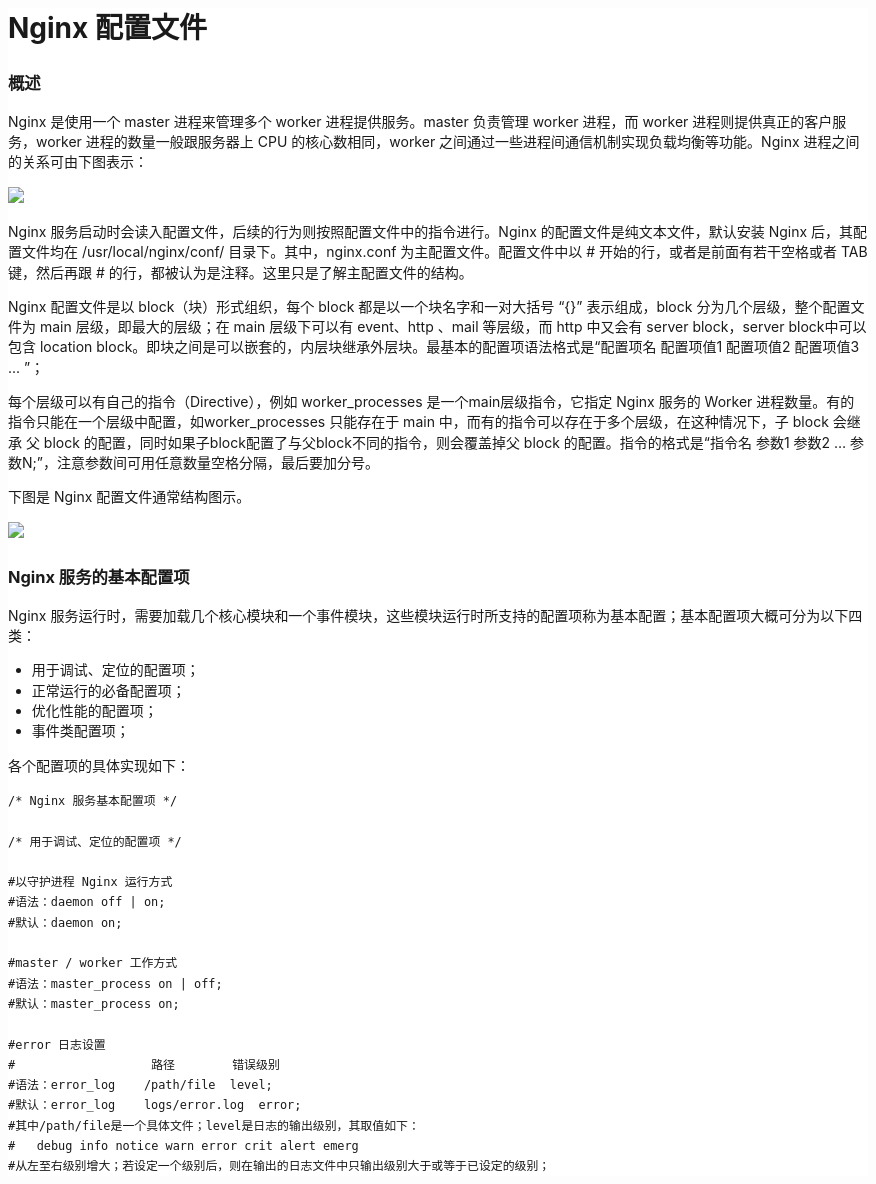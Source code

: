 # Nginx 配置文件

### 概述

Nginx 是使用一个 master 进程来管理多个 worker 进程提供服务。master 负责管理 worker 进程，而 worker 进程则提供真正的客户服务，worker 进程的数量一般跟服务器上 CPU 的核心数相同，worker 之间通过一些进程间通信机制实现负载均衡等功能。Nginx 进程之间的关系可由下图表示：

![][0]

Nginx 服务启动时会读入配置文件，后续的行为则按照配置文件中的指令进行。Nginx 的配置文件是纯文本文件，默认安装 Nginx 后，其配置文件均在 /usr/local/nginx/conf/ 目录下。其中，nginx.conf 为主配置文件。配置文件中以 # 开始的行，或者是前面有若干空格或者 TAB 键，然后再跟 # 的行，都被认为是注释。这里只是了解主配置文件的结构。

Nginx 配置文件是以 block（块）形式组织，每个 block 都是以一个块名字和一对大括号 “{}” 表示组成，block 分为几个层级，整个配置文件为 main 层级，即最大的层级；在 main 层级下可以有 event、http 、mail 等层级，而 http 中又会有 server block，server block中可以包含 location block。即块之间是可以嵌套的，内层块继承外层块。最基本的配置项语法格式是“配置项名 配置项值1 配置项值2 配置项值3 ... ”；

每个层级可以有自己的指令（Directive），例如 worker_processes 是一个main层级指令，它指定 Nginx 服务的 Worker 进程数量。有的指令只能在一个层级中配置，如worker_processes 只能存在于 main 中，而有的指令可以存在于多个层级，在这种情况下，子 block 会继承 父 block 的配置，同时如果子block配置了与父block不同的指令，则会覆盖掉父 block 的配置。指令的格式是“指令名 参数1 参数2 … 参数N;”，注意参数间可用任意数量空格分隔，最后要加分号。

下图是 Nginx 配置文件通常结构图示。

![][1]

### Nginx 服务的基本配置项

Nginx 服务运行时，需要加载几个核心模块和一个事件模块，这些模块运行时所支持的配置项称为基本配置；基本配置项大概可分为以下四类：

* 用于调试、定位的配置项；
* 正常运行的必备配置项；
* 优化性能的配置项；
* 事件类配置项；

各个配置项的具体实现如下：

    /* Nginx 服务基本配置项 */
    
    /* 用于调试、定位的配置项 */
    
    #以守护进程 Nginx 运行方式
    #语法：daemon off | on;
    #默认：daemon on;
    
    #master / worker 工作方式
    #语法：master_process on | off;
    #默认：master_process on;
    
    #error 日志设置
    #                   路径        错误级别
    #语法：error_log    /path/file  level;
    #默认：error_log    logs/error.log  error;
    #其中/path/file是一个具体文件；level是日志的输出级别，其取值如下：
    #   debug info notice warn error crit alert emerg
    #从左至右级别增大；若设定一个级别后，则在输出的日志文件中只输出级别大于或等于已设定的级别；
    

[0]: https://box.kancloud.cn/2016-09-01_57c7edce687dc.jpg
[1]: https://box.kancloud.cn/2016-09-01_57c7edce82018.jpg
[2]: http://nginx.org/en/docs/http/ngx_http_core_module.html
[3]: http://kb.cnblogs.com/page/98352/#section1-2
[4]: http://tengine.taobao.org/book/index.html